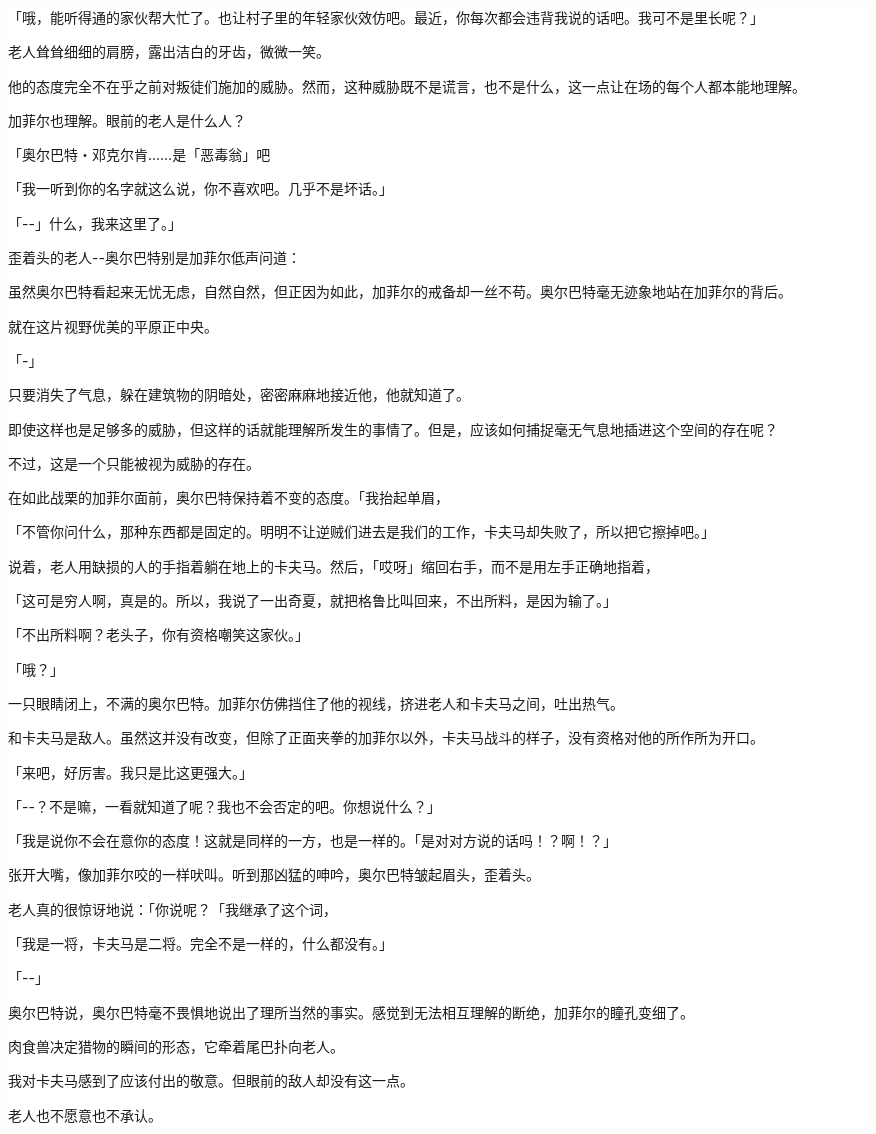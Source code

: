 「哦，能听得通的家伙帮大忙了。也让村子里的年轻家伙效仿吧。最近，你每次都会违背我说的话吧。我可不是里长呢？」

老人耸耸细细的肩膀，露出洁白的牙齿，微微一笑。

他的态度完全不在乎之前对叛徒们施加的威胁。然而，这种威胁既不是谎言，也不是什么，这一点让在场的每个人都本能地理解。

加菲尔也理解。眼前的老人是什么人？

「奥尔巴特・邓克尔肯……是「恶毒翁」吧

「我一听到你的名字就这么说，你不喜欢吧。几乎不是坏话。」

「--」什么，我来这里了。」

歪着头的老人--奥尔巴特别是加菲尔低声问道：

虽然奥尔巴特看起来无忧无虑，自然自然，但正因为如此，加菲尔的戒备却一丝不苟。奥尔巴特毫无迹象地站在加菲尔的背后。

就在这片视野优美的平原正中央。

「-」

只要消失了气息，躲在建筑物的阴暗处，密密麻麻地接近他，他就知道了。

即使这样也是足够多的威胁，但这样的话就能理解所发生的事情了。但是，应该如何捕捉毫无气息地插进这个空间的存在呢？

不过，这是一个只能被视为威胁的存在。

在如此战栗的加菲尔面前，奥尔巴特保持着不变的态度。「我抬起单眉，

「不管你问什么，那种东西都是固定的。明明不让逆贼们进去是我们的工作，卡夫马却失败了，所以把它擦掉吧。」

说着，老人用缺损的人的手指着躺在地上的卡夫马。然后，「哎呀」缩回右手，而不是用左手正确地指着，

「这可是穷人啊，真是的。所以，我说了一出奇夏，就把格鲁比叫回来，不出所料，是因为输了。」

「不出所料啊？老头子，你有资格嘲笑这家伙。」

「哦？」

一只眼睛闭上，不满的奥尔巴特。加菲尔仿佛挡住了他的视线，挤进老人和卡夫马之间，吐出热气。

和卡夫马是敌人。虽然这并没有改变，但除了正面夹拳的加菲尔以外，卡夫马战斗的样子，没有资格对他的所作所为开口。

「来吧，好厉害。我只是比这更强大。」

「--？不是嘛，一看就知道了呢？我也不会否定的吧。你想说什么？」

「我是说你不会在意你的态度！这就是同样的一方，也是一样的。「是对对方说的话吗！？啊！？」

张开大嘴，像加菲尔咬的一样吠叫。听到那凶猛的呻吟，奥尔巴特皱起眉头，歪着头。

老人真的很惊讶地说：「你说呢？「我继承了这个词，

「我是一将，卡夫马是二将。完全不是一样的，什么都没有。」

「--」

奥尔巴特说，奥尔巴特毫不畏惧地说出了理所当然的事实。感觉到无法相互理解的断绝，加菲尔的瞳孔变细了。

肉食兽决定猎物的瞬间的形态，它牵着尾巴扑向老人。

我对卡夫马感到了应该付出的敬意。但眼前的敌人却没有这一点。

老人也不愿意也不承认。
